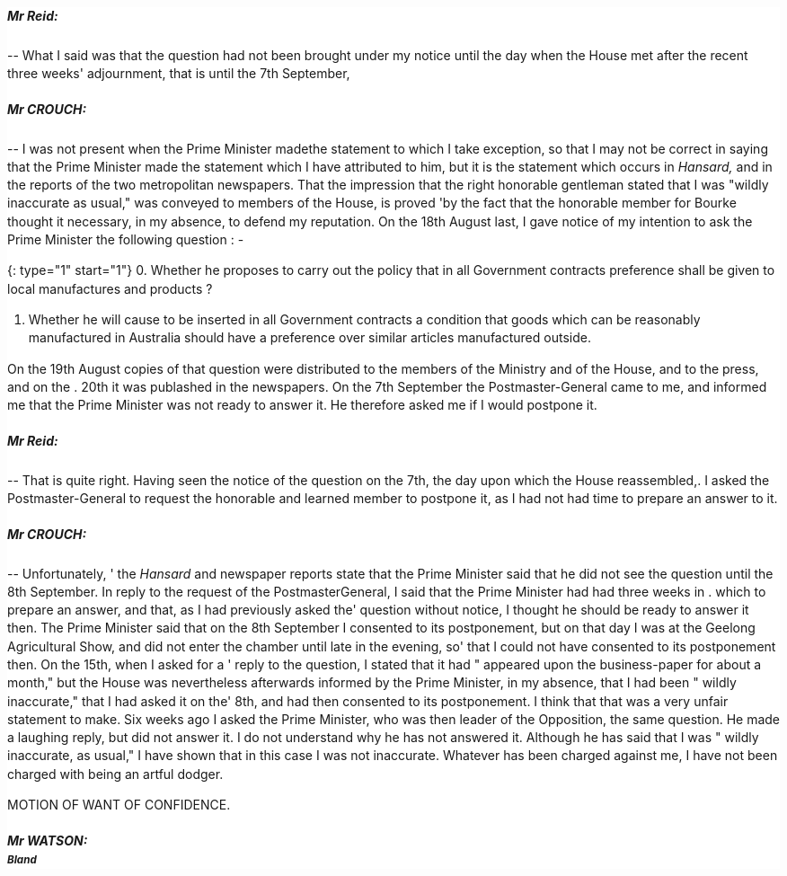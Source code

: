 ##### Mr Reid:

--  What I said was that the question had not been brought under my notice until the day when the House met after the recent three weeks' adjournment, that is until the 7th September, 

##### Mr CROUCH:

-- I was not present when the Prime Minister madethe statement to which I take exception, so that I may not be correct in saying that the Prime Minister made the statement which I have attributed to him, but it is the statement which occurs in  *Hansard,*  and in the reports of the two metropolitan newspapers. That the impression that the right honorable gentleman stated that I was "wildly inaccurate as usual," was conveyed to members of the House, is proved 'by the fact that the honorable member for Bourke thought it necessary, in my absence, to defend my reputation. On the 18th August last, I gave notice of my intention to ask the Prime Minister the following question :  - 

{: type="1" start="1"}
0. Whether he proposes to carry out the policy that in all Government contracts preference shall be given to local manufactures and products ? 
1. Whether he will cause to be inserted in all Government contracts a condition that goods which can be reasonably manufactured in Australia should have a preference over similar articles manufactured outside. 

On the 19th August copies of that question were distributed to the members of the Ministry and of the House, and to the press, and on the . 20th it was publashed in the newspapers. On the 7th September the Postmaster-General came to me, and informed me that the Prime Minister was not ready to answer it. He therefore asked me if I would postpone it. 

##### Mr Reid:

--  That is quite right. Having seen the notice of the question on the 7th, the day upon which the House reassembled,. I asked the Postmaster-General to request the honorable and learned member to postpone it, as I had not had time to prepare an answer to it. 

##### Mr CROUCH:

-- Unfortunately, ' the  *Hansard*  and newspaper reports state that the Prime Minister said that he did not see the question until the 8th September. In reply to the request of the PostmasterGeneral, I said that the Prime Minister had had three weeks in . which to prepare an answer, and that, as I had previously asked the' question without notice, I thought he should be ready to answer it then. The Prime Minister said that on the 8th September I consented to its postponement, but on that day I was at the Geelong Agricultural Show, and did not enter the chamber until late in the evening, so' that I could not have consented to its postponement then. On the 15th, when I asked for a ' reply to the question, I stated that it had " appeared upon the business-paper for about a month," but the House was nevertheless afterwards informed by the Prime Minister, in my absence, that I had been " wildly inaccurate," that I had asked it on the' 8th, and had then consented to its postponement. I think that that was a very unfair statement to make. Six weeks ago I asked the Prime Minister, who was then leader of the Opposition, the same question. He made a laughing reply, but did not answer it. I do not understand why he has not answered it. Although he has said that I was " wildly inaccurate, as usual," I have shown that in this case I was not inaccurate. Whatever has been charged against me, I have not been charged with being an artful dodger. 

MOTION OF WANT OF CONFIDENCE. 

##### Mr WATSON:<br><small class="text-muted">Bland</small>
